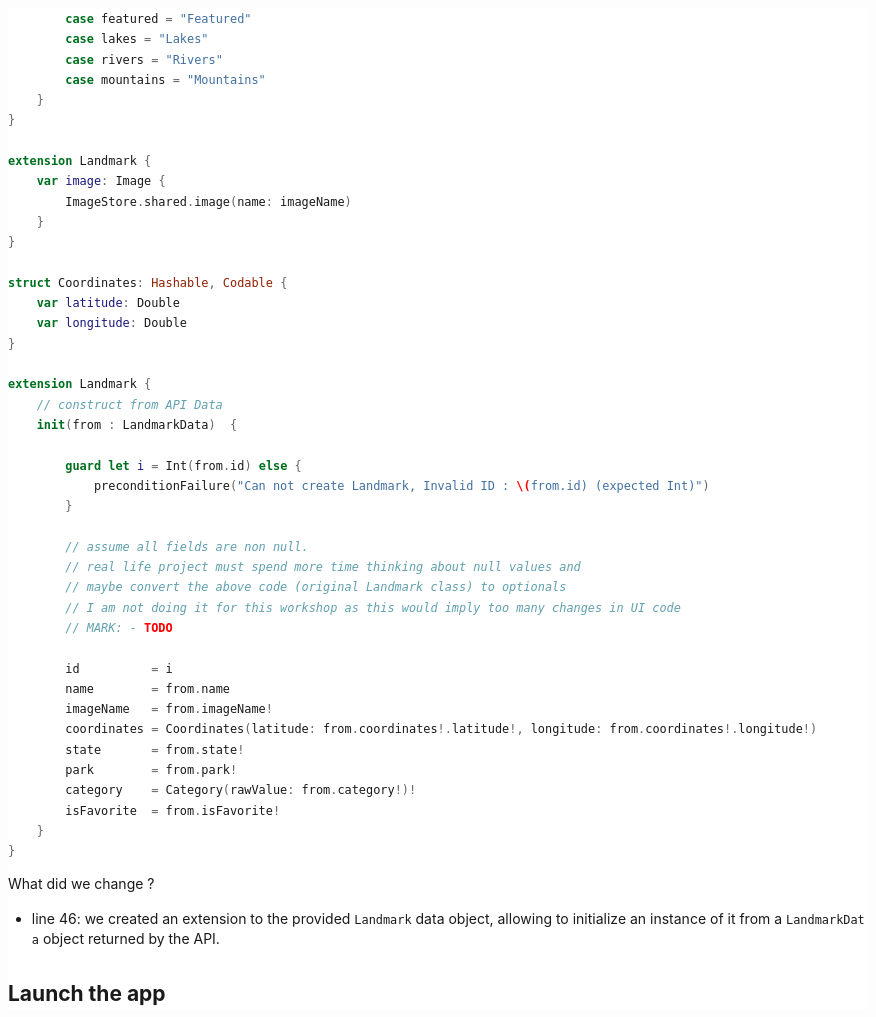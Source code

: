 ```swift {hl_lines=["46-69"]}
        case featured = "Featured"
        case lakes = "Lakes"
        case rivers = "Rivers"
        case mountains = "Mountains"
    }
}

extension Landmark {
    var image: Image {
        ImageStore.shared.image(name: imageName)
    }
}

struct Coordinates: Hashable, Codable {
    var latitude: Double
    var longitude: Double
}

extension Landmark {
    // construct from API Data
    init(from : LandmarkData)  {

        guard let i = Int(from.id) else {
            preconditionFailure("Can not create Landmark, Invalid ID : \(from.id) (expected Int)")
        }

        // assume all fields are non null.
        // real life project must spend more time thinking about null values and
        // maybe convert the above code (original Landmark class) to optionals
        // I am not doing it for this workshop as this would imply too many changes in UI code
        // MARK: - TODO
        
        id          = i
        name        = from.name
        imageName   = from.imageName!
        coordinates = Coordinates(latitude: from.coordinates!.latitude!, longitude: from.coordinates!.longitude!)
        state       = from.state!
        park        = from.park!
        category    = Category(rawValue: from.category!)!
        isFavorite  = from.isFavorite!
    }
}
```

What did we change ?

- line 46: we created an extension to the provided `Landmark` data object, allowing to initialize an instance of it from a `LandmarkData` object returned by the API.



## Launch the app
